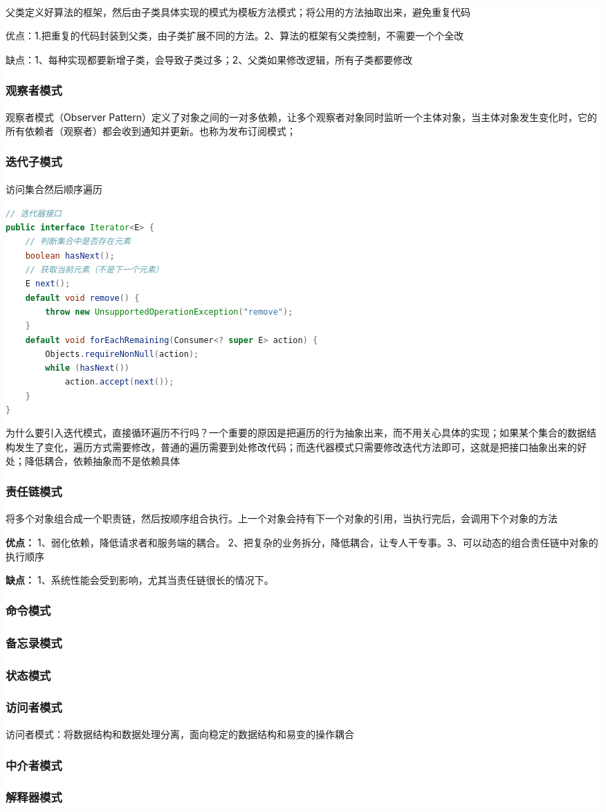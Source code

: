父类定义好算法的框架，然后由子类具体实现的模式为模板方法模式；将公用的方法抽取出来，避免重复代码

优点：1.把重复的代码封装到父类，由子类扩展不同的方法。2、算法的框架有父类控制，不需要一个个全改

缺点：1、每种实现都要新增子类，会导致子类过多；2、父类如果修改逻辑，所有子类都要修改



### 观察者模式

观察者模式（Observer Pattern）定义了对象之间的一对多依赖，让多个观察者对象同时监听一个主体对象，当主体对象发生变化时，它的所有依赖者（观察者）都会收到通知并更新。也称为发布订阅模式；



### 迭代子模式

访问集合然后顺序遍历

```java
// 迭代器接口
public interface Iterator<E> {
 	// 判断集合中是否存在元素
    boolean hasNext();
 	// 获取当前元素（不是下一个元素）
    E next(); 
    default void remove() {
        throw new UnsupportedOperationException("remove");
    } 
    default void forEachRemaining(Consumer<? super E> action) {
        Objects.requireNonNull(action);
        while (hasNext())
            action.accept(next());
    }
}
```

为什么要引入迭代模式，直接循环遍历不行吗？一个重要的原因是把遍历的行为抽象出来，而不用关心具体的实现；如果某个集合的数据结构发生了变化，遍历方式需要修改，普通的遍历需要到处修改代码；而迭代器模式只需要修改迭代方法即可，这就是把接口抽象出来的好处；降低耦合，依赖抽象而不是依赖具体

### 责任链模式

将多个对象组合成一个职责链，然后按顺序组合执行。上一个对象会持有下一个对象的引用，当执行完后，会调用下个对象的方法

**优点：** 1、弱化依赖，降低请求者和服务端的耦合。 2、把复杂的业务拆分，降低耦合，让专人干专事。3、可以动态的组合责任链中对象的执行顺序

**缺点：** 1、系统性能会受到影响，尤其当责任链很长的情况下。



### 命令模式

### 备忘录模式

### 状态模式

### 访问者模式

访问者模式：将数据结构和数据处理分离，面向稳定的数据结构和易变的操作耦合

### 中介者模式

### 解释器模式